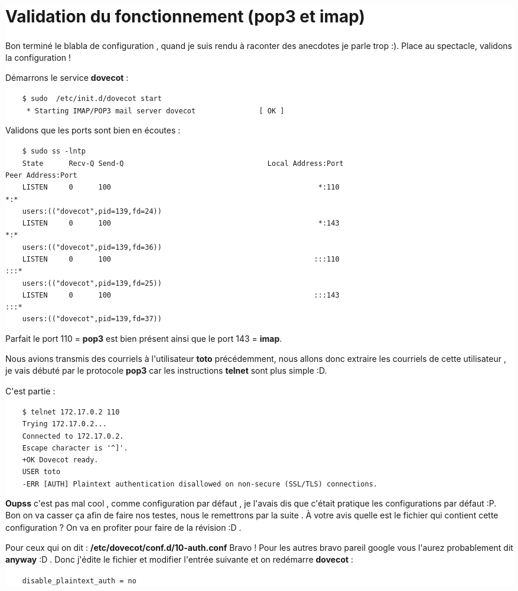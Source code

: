 # <a name="check_setup" /> Validation du fonctionnement (pop3 et imap)

Bon terminé le blabla de configuration , quand je suis rendu à raconter des anecdotes je parle trop :). Place au spectacle, validons la configuration !

Démarrons le service __dovecot__ :

        $ sudo  /etc/init.d/dovecot start
         * Starting IMAP/POP3 mail server dovecot               [ OK ]

Validons que les ports sont bien en écoutes  :

        $ sudo ss -lntp
        State      Recv-Q Send-Q                                  Local Address:Port                                                 Peer Address:Port
        LISTEN     0      100                                                 *:110                                                             *:*
        users:(("dovecot",pid=139,fd=24))
        LISTEN     0      100                                                 *:143                                                             *:*
        users:(("dovecot",pid=139,fd=36))
        LISTEN     0      100                                                :::110                                                            :::*
        users:(("dovecot",pid=139,fd=25))
        LISTEN     0      100                                                :::143                                                            :::*
        users:(("dovecot",pid=139,fd=37))

Parfait le port 110 = **pop3** est bien présent ainsi que le port 143 = **imap**.

Nous avions transmis des courriels à l'utilisateur **toto** précédemment, nous allons donc extraire les courriels de cette utilisateur , je vais débuté par le protocole __pop3__ car les instructions __telnet__ sont plus simple :D.

C'est partie :

        $ telnet 172.17.0.2 110
        Trying 172.17.0.2...
        Connected to 172.17.0.2.
        Escape character is '^]'.
        +OK Dovecot ready.
        USER toto
        -ERR [AUTH] Plaintext authentication disallowed on non-secure (SSL/TLS) connections.

**Oupss** c'est pas mal cool , comme configuration par défaut , je l'avais dis que c'était pratique les configurations par défaut :P. Bon on va casser ça afin de faire nos testes, nous le remettrons par la suite . À votre avis quelle est le fichier qui contient cette configuration ? On va en profiter pour faire de la révision :D .

Pour ceux qui on dit : **/etc/dovecot/conf.d/10-auth.conf** Bravo ! Pour les autres bravo pareil google vous l'aurez probablement dit __anyway__ :D .
Donc j'édite le fichier et modifier l'entrée suivante et on redémarre __dovecot__ :

        disable_plaintext_auth = no
